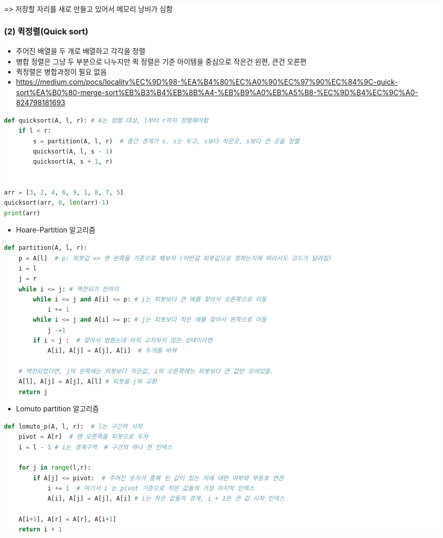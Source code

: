 => 저장할 자리를 새로 만들고 있어서 메모리 낭비가 심함





### (2) **퀵정렬(Quick sort)**

- 주어진 배열을 두 개로 배열하고 각각을 정렬
- 병합 정렬은 그냥 두 부분으로 나누지만 퀵 정렬은 기준 아이템을 중심으로 작은건 왼편, 큰건 오른편
- 퀵정렬은 병합과정이 필요 없음
- https://medium.com/pocs/locality%EC%9D%98-%EA%B4%80%EC%A0%90%EC%97%90%EC%84%9C-quick-sort%EA%B0%80-merge-sort%EB%B3%B4%EB%8B%A4-%EB%B9%A0%EB%A5%B8-%EC%9D%B4%EC%9C%A0-824798181693

```python
def quicksort(A, l, r): # A는 정렬 대상, l부터 r까지 정렬해야함
    if l < r:
        s = partition(A, l, r)  # 중간 경계가 s, s는 두고, s보다 작은곳, s보다 큰 곳을 정렬
        quicksort(A, l, s - 1)
        quicksort(A, s + 1, r)
        
        
arr = [3, 2, 4, 6, 9, 1, 8, 7, 5]
quicksort(arr, 0, len(arr)-1)
print(arr)
```



- Hoare-Partition 알고리즘

```python
def partition(A, l, r):
    p = A[l]  # p: 피봇값 => 맨 왼쪽을 기준으로 해보자 (어떤걸 피봇값으로 정하는지에 따라서도 코드가 달라짐)
    i = l 
    j = r
    while i <= j: # 역전되기 전까지
        while i <= j and A[i] <= p: # i는 피봇보다 큰 애를 찾아서 오른쪽으로 이동
            i += 1
        while i <= j and A[i] >= p: # j는 피봇보다 작은 애를 찾아서 왼쪽으로 이동
            j -=1
        if i < j :  # 찾아서 멈췄는데 아직 교차하지 않은 상태이라면
            A[i], A[j] = A[j], A[i]  # 두개를 바꿔
             
    # 역전되었다면, j의 왼쪽에는 피봇보다 작은값, i의 오른쪽에는 피봇보다 큰 값만 모여있음.
    A[l], A[j] = A[j], A[l] # 피봇을 j와 교환
    return j
```



- Lomuto partition 알고리즘

```python
def lomuto_p(A, l, r):  # l는 구간의 시작
    pivot = A[r]  # 맨 오른쪽을 피봇으로 두자
    i = l - 1 # i는 경계구역  # 구간의 하나 전 인덱스

    for j in range(l,r):
        if A[j] <= pivot:  # 주어진 숫자가 중복 된 값이 있는 지에 대한 여부와 부등호 연관
            i += 1  # 여기서 i 는 pivot 기준으로 작은 값들의 가장 마지막 인덱스
            A[i], A[j] = A[j], A[i] # i는 작은 값들의 경계, i + 1은 큰 값 시작 인덱스

    A[i+1], A[r] = A[r], A[i+1]
    return i + 1
```
